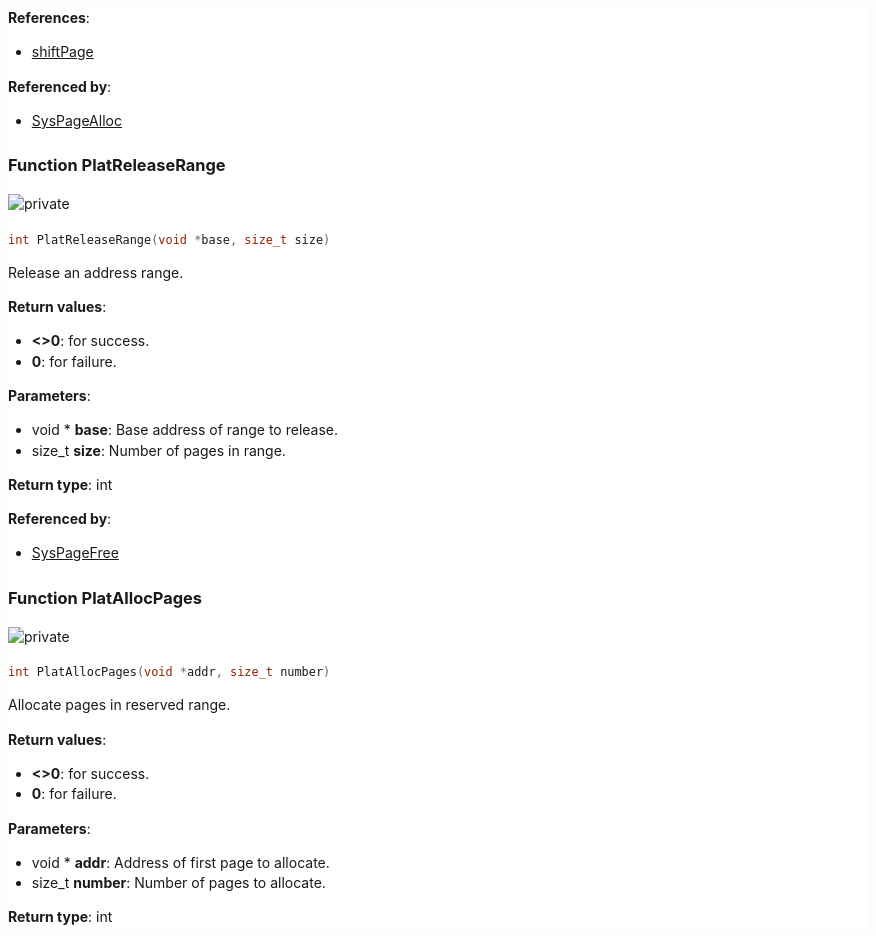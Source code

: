 **References**:

* [shiftPage](col_alloc_8c.md#group__arch_1gacfb643d4c365f92c1ea93d0f1b1b71e5)

**Referenced by**:

* [SysPageAlloc](col_alloc_8c.md#group__alloc_1ga9318fd94abe19ee6d962cacb9d08830f)

<a id="group__arch__win32_1ga7ca830366dd1fb4e114a2f912ef5ed6c"></a>
### Function PlatReleaseRange

![][private]

```cpp
int PlatReleaseRange(void *base, size_t size)
```

Release an address range.

**Return values**:

* **<>0**: for success.
* **0**: for failure.



**Parameters**:

* void * **base**: Base address of range to release.
* size_t **size**: Number of pages in range.

**Return type**: int

**Referenced by**:

* [SysPageFree](col_alloc_8c.md#group__alloc_1gae87fa6ec29c10f180f511dfd1213fe5f)

<a id="group__arch__win32_1gab258be1bc40313f7c0a4c8bcab840243"></a>
### Function PlatAllocPages

![][private]

```cpp
int PlatAllocPages(void *addr, size_t number)
```

Allocate pages in reserved range.

**Return values**:

* **<>0**: for success.
* **0**: for failure.



**Parameters**:

* void * **addr**: Address of first page to allocate.
* size_t **number**: Number of pages to allocate.

**Return type**: int


[public]: https://img.shields.io/badge/-public-brightgreen (public)
[C++]: https://img.shields.io/badge/language-C%2B%2B-blue (C++)
[private]: https://img.shields.io/badge/-private-red (private)
[Markdown]: https://img.shields.io/badge/language-Markdown-blue (Markdown)
[static]: https://img.shields.io/badge/-static-lightgrey (static)